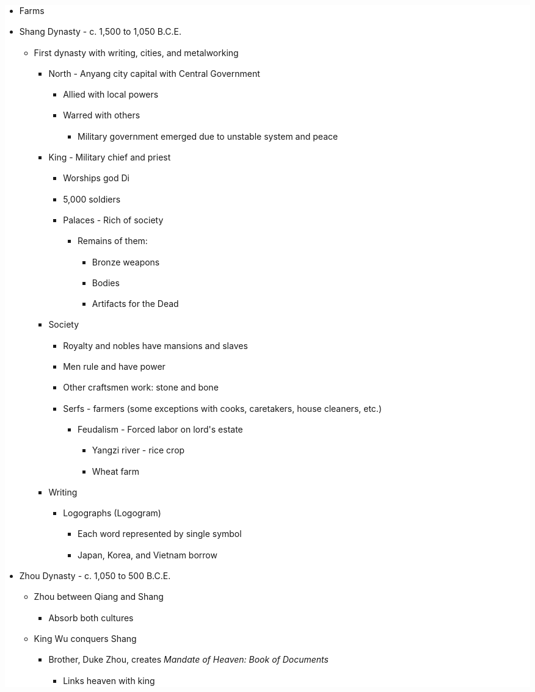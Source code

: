   - Farms

- Shang Dynasty - c. 1,500 to 1,050 B.C.E.

  - First dynasty with writing, cities, and metalworking

    - North - Anyang city capital with Central Government

      - Allied with local powers

      - Warred with others

        - Military government emerged due to unstable system and peace

    - King - Military chief and priest

      - Worships god Di

      - 5,000 soldiers

      - Palaces - Rich of society

        - Remains of them:

          - Bronze weapons

          - Bodies

          - Artifacts for the Dead

    - Society

      - Royalty and nobles have mansions and slaves

      - Men rule and have power

      - Other craftsmen work: stone and bone

      - Serfs - farmers (some exceptions with cooks, caretakers, house cleaners, etc.)

        - Feudalism - Forced labor on lord's estate

          - Yangzi river - rice crop

          - Wheat farm

    - Writing

      - Logographs (Logogram)

        - Each word represented by single symbol

        - Japan, Korea, and Vietnam borrow

- Zhou Dynasty - c. 1,050 to 500 B.C.E.

  - Zhou between Qiang and Shang

    - Absorb both cultures

  - King Wu conquers Shang

    - Brother, Duke Zhou, creates *Mandate of Heaven: Book of Documents*

      - Links heaven with king

